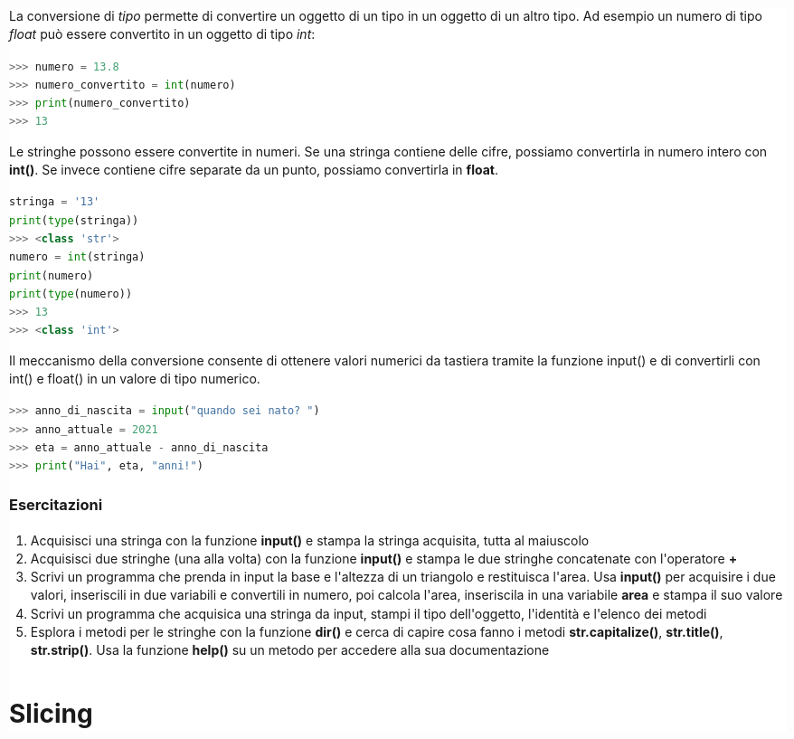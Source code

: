 La conversione di *tipo* permette di convertire un oggetto di un tipo in un oggetto di un altro tipo. Ad esempio un numero di tipo *float* può essere convertito in un oggetto di tipo *int*:

```py
>>> numero = 13.8
>>> numero_convertito = int(numero)
>>> print(numero_convertito)
>>> 13
``` 

Le stringhe possono essere convertite in numeri. Se una stringa contiene delle cifre, possiamo convertirla in numero intero con **int()**. Se invece contiene cifre separate da un punto, possiamo convertirla in **float**.

```py
stringa = '13'
print(type(stringa))
>>> <class 'str'>
numero = int(stringa)
print(numero)
print(type(numero))
>>> 13
>>> <class 'int'>
```

Il meccanismo della conversione consente di ottenere valori numerici da tastiera tramite la funzione input() e di convertirli con int() e float() in un valore di tipo numerico.

```py
>>> anno_di_nascita = input("quando sei nato? ")
>>> anno_attuale = 2021
>>> eta = anno_attuale - anno_di_nascita
>>> print("Hai", eta, "anni!")
```

### Esercitazioni

1. Acquisisci una stringa con la funzione **input()** e stampa la stringa acquisita, tutta al maiuscolo
2. Acquisisci due stringhe (una alla volta) con la funzione **input()** e stampa le due stringhe concatenate con l'operatore **+**
3. Scrivi un programma che prenda in input la base e l'altezza di un triangolo e restituisca l'area. Usa **input()** per acquisire i due valori, inseriscili in due variabili e convertili in numero, poi calcola l'area, inseriscila in una variabile **area** e stampa il suo valore 
4. Scrivi un programma che acquisica una stringa da input, stampi il tipo dell'oggetto, l'identità e l'elenco dei metodi
5. Esplora i metodi per le stringhe con la funzione **dir()** e cerca di capire cosa fanno i metodi **str.capitalize()**, **str.title()**, **str.strip()**. Usa la funzione **help()** su un metodo per accedere alla sua documentazione

<div style="page-break-after: always;"></div>

# Slicing
